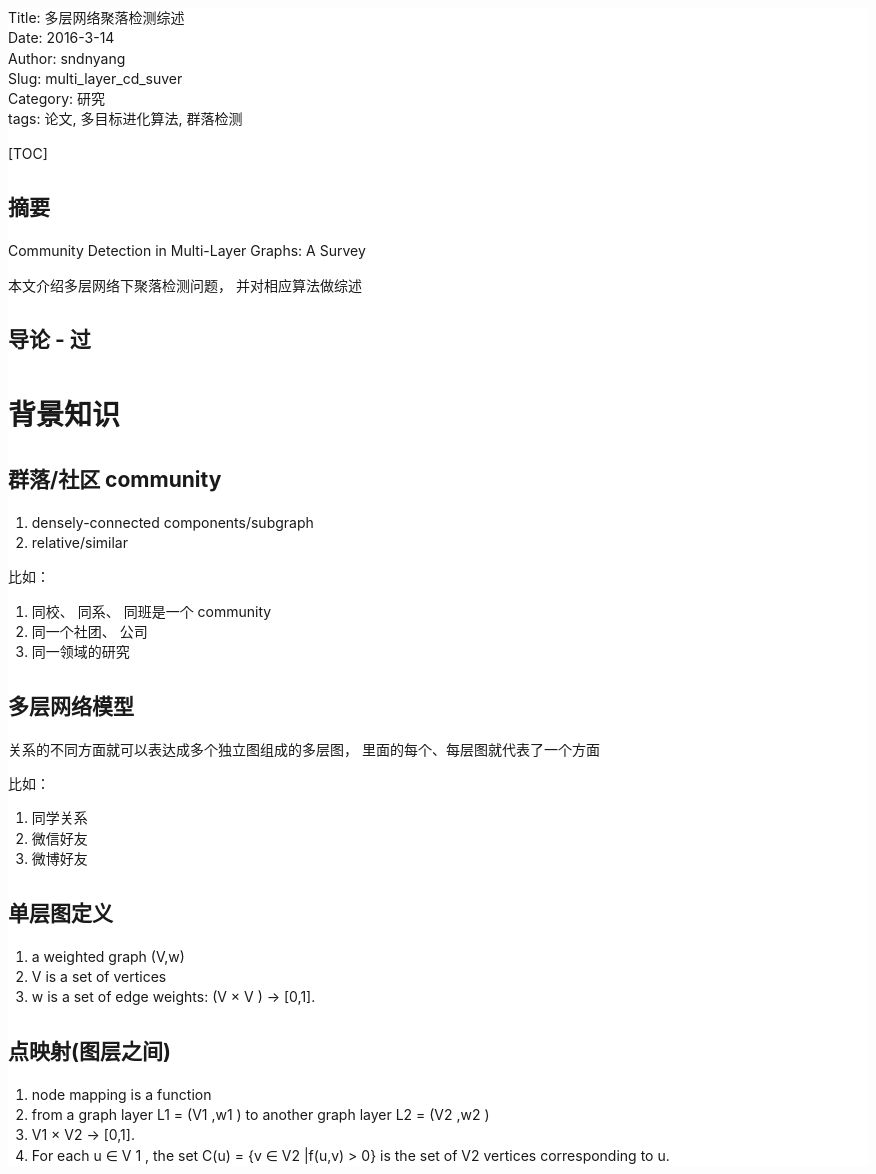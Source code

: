 Title:  多层网络聚落检测综述  
Date: 2016-3-14       
Author: sndnyang  
Slug:  multi_layer_cd_suver  
Category: 研究  
tags: 论文, 多目标进化算法, 群落检测  

[TOC]

## 摘要

Community Detection in Multi-Layer Graphs: A Survey

本文介绍多层网络下聚落检测问题， 并对相应算法做综述

## 导论 - 过

# 背景知识

## 群落/社区 community 

1. densely-connected components/subgraph
2. relative/similar

比如：

1. 同校、 同系、 同班是一个 community
2. 同一个社团、 公司
3. 同一领域的研究

## 多层网络模型

关系的不同方面就可以表达成多个独立图组成的多层图， 里面的每个、每层图就代表了一个方面

比如：

1. 同学关系
2. 微信好友
3. 微博好友

## 单层图定义

1. a weighted graph (V,w) 
2. V is a set of vertices
3. w is a set of edge weights: (V × V ) → [0,1].

## 点映射(图层之间)

1. node mapping is a function
2. from a graph layer L1 = (V1 ,w1 ) to another graph layer L2 = (V2 ,w2 ) 
3. V1 × V2 → [0,1]. 
4. For each u ∈ V 1 , the set C(u) = {v ∈ V2 |f(u,v) > 0} is the set of V2 vertices corresponding to u.
